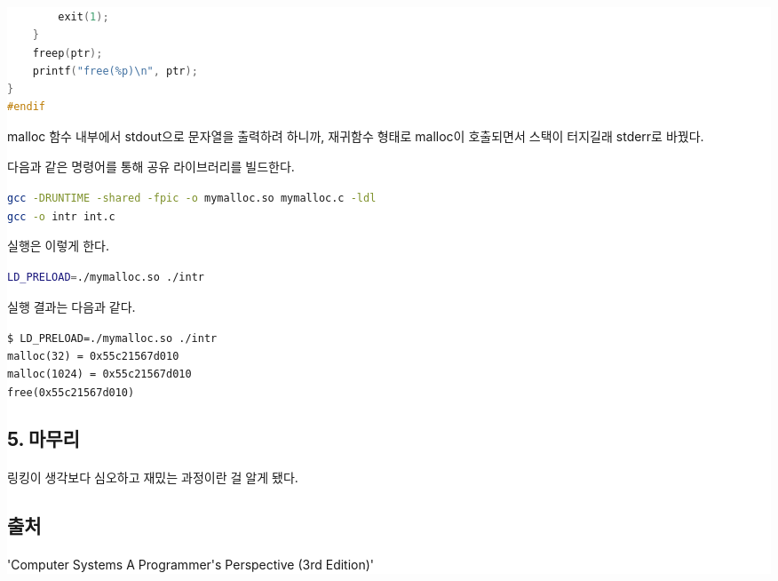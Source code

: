 ```c
        exit(1);
    }
    freep(ptr);
    printf("free(%p)\n", ptr);
}
#endif
```

malloc 함수 내부에서 stdout으로 문자열을 출력하려 하니까,
재귀함수 형태로 malloc이 호출되면서 스택이 터지길래 stderr로 바꿨다.

다음과 같은 명령어를 통해 공유 라이브러리를 빌드한다.

```sh
gcc -DRUNTIME -shared -fpic -o mymalloc.so mymalloc.c -ldl
gcc -o intr int.c
```

실행은 이렇게 한다.

```sh
LD_PRELOAD=./mymalloc.so ./intr
```

실행 결과는 다음과 같다.

```console
$ LD_PRELOAD=./mymalloc.so ./intr
malloc(32) = 0x55c21567d010
malloc(1024) = 0x55c21567d010
free(0x55c21567d010)
```

## 5. 마무리

링킹이 생각보다 심오하고 재밌는 과정이란 걸 알게 됐다.

## 출처

'Computer Systems A Programmer's Perspective (3rd Edition)'
